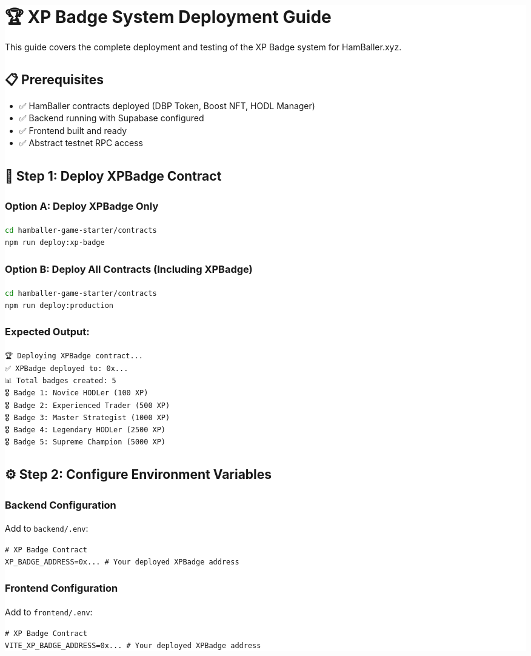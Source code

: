 # 🏆 XP Badge System Deployment Guide

This guide covers the complete deployment and testing of the XP Badge system for HamBaller.xyz.

## 📋 **Prerequisites**

- ✅ HamBaller contracts deployed (DBP Token, Boost NFT, HODL Manager)
- ✅ Backend running with Supabase configured
- ✅ Frontend built and ready
- ✅ Abstract testnet RPC access

## 🚀 **Step 1: Deploy XPBadge Contract**

### Option A: Deploy XPBadge Only
```bash
cd hamballer-game-starter/contracts
npm run deploy:xp-badge
```

### Option B: Deploy All Contracts (Including XPBadge)
```bash
cd hamballer-game-starter/contracts
npm run deploy:production
```

### Expected Output:
```
🏆 Deploying XPBadge contract...
✅ XPBadge deployed to: 0x...
📊 Total badges created: 5
🎖️ Badge 1: Novice HODLer (100 XP)
🎖️ Badge 2: Experienced Trader (500 XP)
🎖️ Badge 3: Master Strategist (1000 XP)
🎖️ Badge 4: Legendary HODLer (2500 XP)
🎖️ Badge 5: Supreme Champion (5000 XP)
```

## ⚙️ **Step 2: Configure Environment Variables**

### Backend Configuration
Add to `backend/.env`:
```env
# XP Badge Contract
XP_BADGE_ADDRESS=0x... # Your deployed XPBadge address
```

### Frontend Configuration
Add to `frontend/.env`:
```env
# XP Badge Contract
VITE_XP_BADGE_ADDRESS=0x... # Your deployed XPBadge address
```

